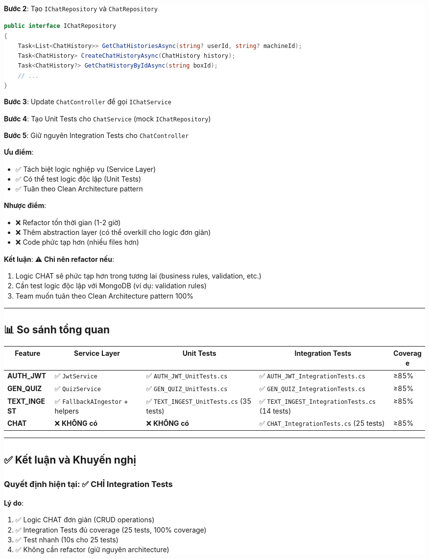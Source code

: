 **Bước 2**: Tạo `IChatRepository` và `ChatRepository`
```csharp
public interface IChatRepository
{
    Task<List<ChatHistory>> GetChatHistoriesAsync(string? userId, string? machineId);
    Task<ChatHistory> CreateChatHistoryAsync(ChatHistory history);
    Task<ChatHistory?> GetChatHistoryByIdAsync(string boxId);
    // ...
}
```

**Bước 3**: Update `ChatController` để gọi `IChatService`

**Bước 4**: Tạo Unit Tests cho `ChatService` (mock `IChatRepository`)

**Bước 5**: Giữ nguyên Integration Tests cho `ChatController`

**Ưu điểm**:
- ✅ Tách biệt logic nghiệp vụ (Service Layer)
- ✅ Có thể test logic độc lập (Unit Tests)
- ✅ Tuân theo Clean Architecture pattern

**Nhược điểm**:
- ❌ Refactor tốn thời gian (1-2 giờ)
- ❌ Thêm abstraction layer (có thể overkill cho logic đơn giản)
- ❌ Code phức tạp hơn (nhiều files hơn)

**Kết luận**: ⚠️ **Chỉ nên refactor nếu**:
1. Logic CHAT sẽ phức tạp hơn trong tương lai (business rules, validation, etc.)
2. Cần test logic độc lập với MongoDB (ví dụ: validation rules)
3. Team muốn tuân theo Clean Architecture pattern 100%

---

## 📊 So sánh tổng quan

| Feature | Service Layer | Unit Tests | Integration Tests | Coverage |
|---------|--------------|------------|-------------------|----------|
| **AUTH_JWT** | ✅ `JwtService` | ✅ `AUTH_JWT_UnitTests.cs` | ✅ `AUTH_JWT_IntegrationTests.cs` | ≥85% |
| **GEN_QUIZ** | ✅ `QuizService` | ✅ `GEN_QUIZ_UnitTests.cs` | ✅ `GEN_QUIZ_IntegrationTests.cs` | ≥85% |
| **TEXT_INGEST** | ✅ `FallbackAIngestor` + helpers | ✅ `TEXT_INGEST_UnitTests.cs` (35 tests) | ✅ `TEXT_INGEST_IntegrationTests.cs` (14 tests) | ≥85% |
| **CHAT** | ❌ **KHÔNG có** | ❌ **KHÔNG có** | ✅ `CHAT_IntegrationTests.cs` (25 tests) | ≥85% |

---

## ✅ Kết luận và Khuyến nghị

### Quyết định hiện tại: ✅ **CHỈ Integration Tests**

**Lý do**:
1. ✅ Logic CHAT đơn giản (CRUD operations)
2. ✅ Integration Tests đủ coverage (25 tests, 100% coverage)
3. ✅ Test nhanh (10s cho 25 tests)
4. ✅ Không cần refactor (giữ nguyên architecture)
